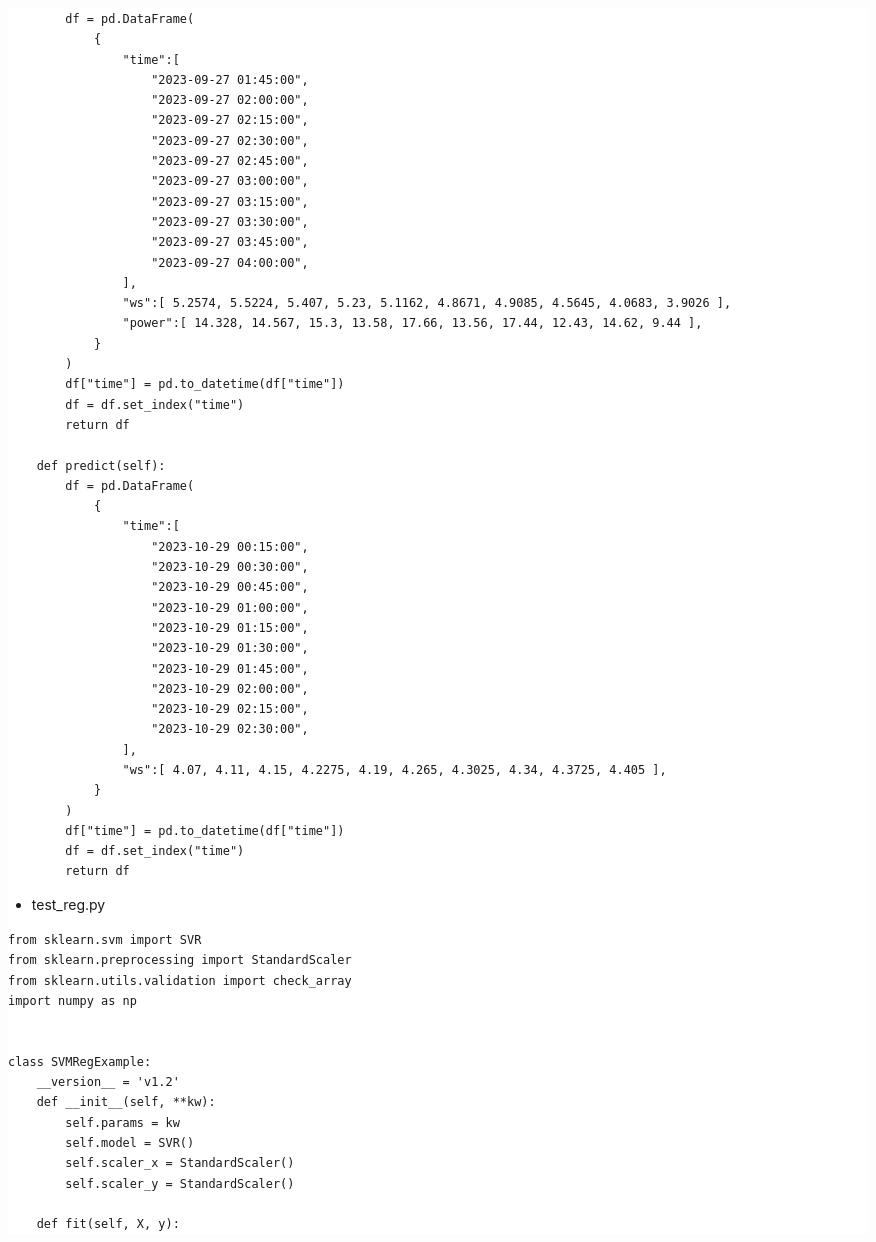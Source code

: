 ```
        df = pd.DataFrame(
            {
                "time":[
                    "2023-09-27 01:45:00",
                    "2023-09-27 02:00:00",
                    "2023-09-27 02:15:00",
                    "2023-09-27 02:30:00",
                    "2023-09-27 02:45:00",
                    "2023-09-27 03:00:00",
                    "2023-09-27 03:15:00",
                    "2023-09-27 03:30:00",
                    "2023-09-27 03:45:00",
                    "2023-09-27 04:00:00",
                ],
                "ws":[ 5.2574, 5.5224, 5.407, 5.23, 5.1162, 4.8671, 4.9085, 4.5645, 4.0683, 3.9026 ],
                "power":[ 14.328, 14.567, 15.3, 13.58, 17.66, 13.56, 17.44, 12.43, 14.62, 9.44 ],
            }
        )
        df["time"] = pd.to_datetime(df["time"])
        df = df.set_index("time")
        return df

    def predict(self):
        df = pd.DataFrame(
            {
                "time":[
                    "2023-10-29 00:15:00",
                    "2023-10-29 00:30:00",
                    "2023-10-29 00:45:00",
                    "2023-10-29 01:00:00",
                    "2023-10-29 01:15:00",
                    "2023-10-29 01:30:00",
                    "2023-10-29 01:45:00",
                    "2023-10-29 02:00:00",
                    "2023-10-29 02:15:00",
                    "2023-10-29 02:30:00",
                ],
                "ws":[ 4.07, 4.11, 4.15, 4.2275, 4.19, 4.265, 4.3025, 4.34, 4.3725, 4.405 ],
            }
        )
        df["time"] = pd.to_datetime(df["time"])
        df = df.set_index("time")
        return df
```

- test_reg.py

```
from sklearn.svm import SVR
from sklearn.preprocessing import StandardScaler
from sklearn.utils.validation import check_array
import numpy as np


class SVMRegExample:
    __version__ = 'v1.2'
    def __init__(self, **kw):
        self.params = kw
        self.model = SVR()
        self.scaler_x = StandardScaler()
        self.scaler_y = StandardScaler()

    def fit(self, X, y):
```